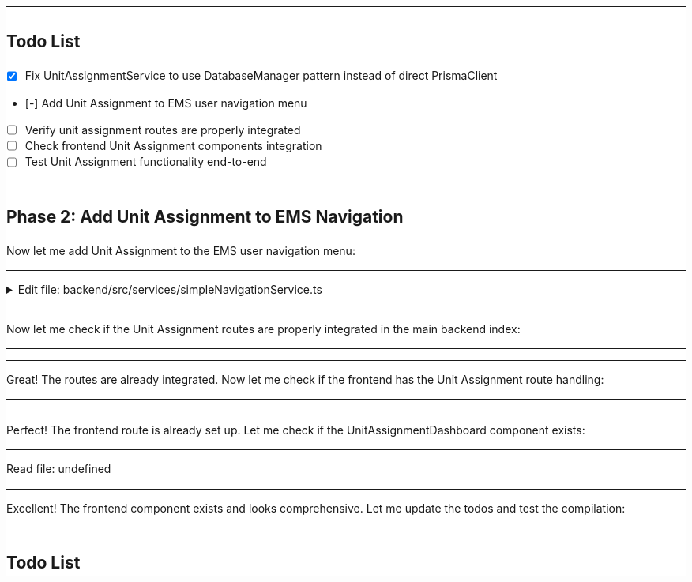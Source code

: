 
---

## Todo List

- [x] Fix UnitAssignmentService to use DatabaseManager pattern instead of direct PrismaClient
- [-] Add Unit Assignment to EMS user navigation menu
- [ ] Verify unit assignment routes are properly integrated
- [ ] Check frontend Unit Assignment components integration
- [ ] Test Unit Assignment functionality end-to-end

---

## **Phase 2: Add Unit Assignment to EMS Navigation**

Now let me add Unit Assignment to the EMS user navigation menu:


---

<details><summary>Edit file: backend/src/services/simpleNavigationService.ts</summary></details>

---

Now let me check if the Unit Assignment routes are properly integrated in the main backend index:


---



---

Great! The routes are already integrated. Now let me check if the frontend has the Unit Assignment route handling:


---



---

Perfect! The frontend route is already set up. Let me check if the UnitAssignmentDashboard component exists:


---

Read file: undefined

---

Excellent! The frontend component exists and looks comprehensive. Let me update the todos and test the compilation:


---

## Todo List
